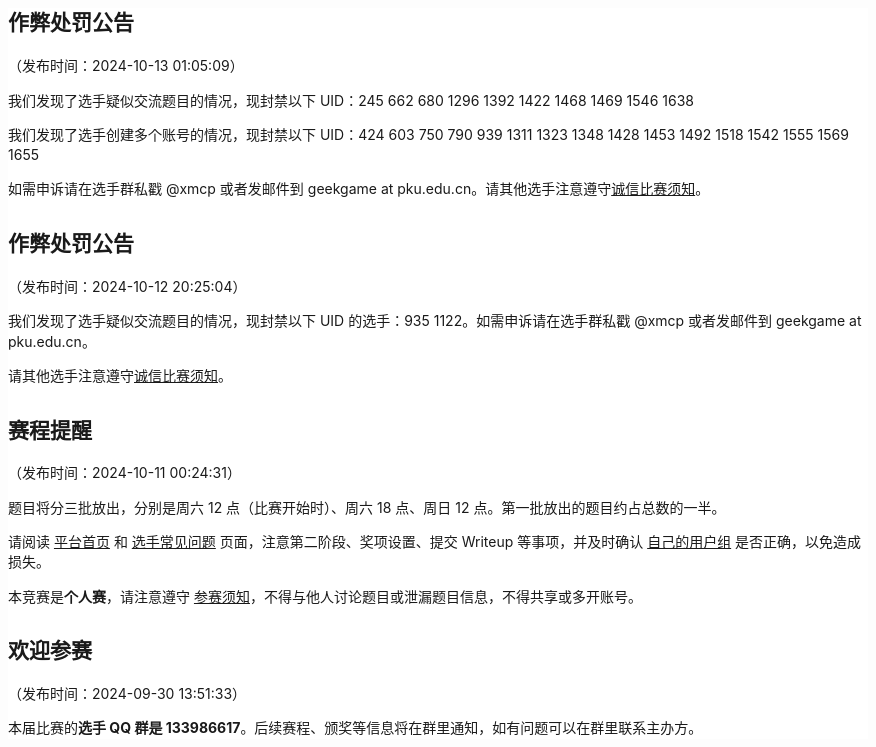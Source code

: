 ## 作弊处罚公告

（发布时间：2024-10-13 01:05:09）

<p>我们发现了选手疑似交流题目的情况，现封禁以下 UID：245 662 680 1296 1392 1422 1468 1469 1546 1638</p>
<p>我们发现了选手创建多个账号的情况，现封禁以下 UID：424 603 750 790 939 1311 1323 1348 1428 1453 1492 1518 1542 1555 1569 1655</p>
<p>如需申诉请在选手群私戳 @xmcp 或者发邮件到 geekgame at pku.edu.cn。请其他选手注意遵守<a href="#/user/terms">诚信比赛须知</a>。</p>

## 作弊处罚公告

（发布时间：2024-10-12 20:25:04）

<p>我们发现了选手疑似交流题目的情况，现封禁以下 UID 的选手：935 1122。如需申诉请在选手群私戳 @xmcp 或者发邮件到 geekgame at pku.edu.cn。</p>
<p>请其他选手注意遵守<a href="#/user/terms">诚信比赛须知</a>。</p>

## 赛程提醒

（发布时间：2024-10-11 00:24:31）

<p>题目将分三批放出，分别是周六 12 点（比赛开始时）、周六 18 点、周日 12 点。第一批放出的题目约占总数的一半。 </p>
<p>请阅读 <a href="#/game">平台首页</a> 和 <a href="#/info/faq">选手常见问题</a> 页面，注意第二阶段、奖项设置、提交 Writeup 等事项，并及时确认 <a href="#/user/profile">自己的用户组</a> 是否正确，以免造成损失。 </p>
<p>本竞赛是<strong>个人赛</strong>，请注意遵守 <a href="#/user/terms">参赛须知</a>，不得与他人讨论题目或泄漏题目信息，不得共享或多开账号。</p>

## 欢迎参赛

（发布时间：2024-09-30 13:51:33）

<p>本届比赛的<strong>选手 QQ 群是 133986617</strong>。后续赛程、颁奖等信息将在群里通知，如有问题可以在群里联系主办方。</p>